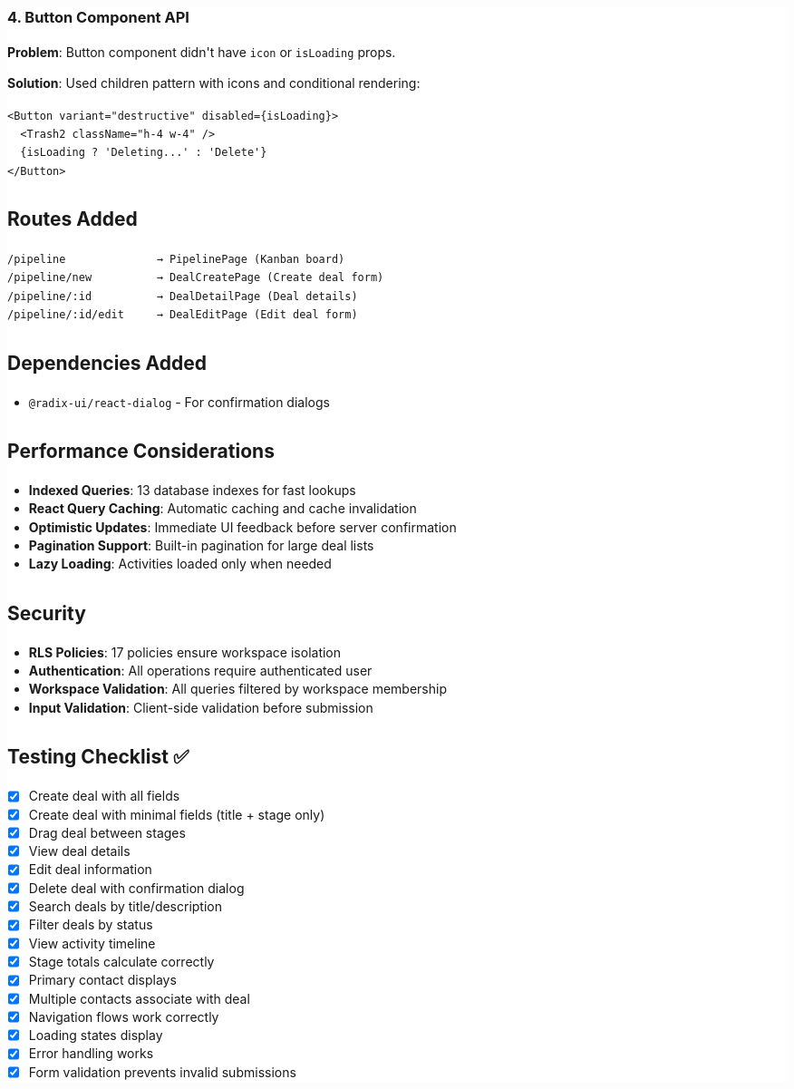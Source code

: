 ### 4. Button Component API
**Problem**: Button component didn't have `icon` or `isLoading` props.

**Solution**: Used children pattern with icons and conditional rendering:
```tsx
<Button variant="destructive" disabled={isLoading}>
  <Trash2 className="h-4 w-4" />
  {isLoading ? 'Deleting...' : 'Delete'}
</Button>
```

## Routes Added

```tsx
/pipeline              → PipelinePage (Kanban board)
/pipeline/new          → DealCreatePage (Create deal form)
/pipeline/:id          → DealDetailPage (Deal details)
/pipeline/:id/edit     → DealEditPage (Edit deal form)
```

## Dependencies Added

- `@radix-ui/react-dialog` - For confirmation dialogs

## Performance Considerations

- **Indexed Queries**: 13 database indexes for fast lookups
- **React Query Caching**: Automatic caching and cache invalidation
- **Optimistic Updates**: Immediate UI feedback before server confirmation
- **Pagination Support**: Built-in pagination for large deal lists
- **Lazy Loading**: Activities loaded only when needed

## Security

- **RLS Policies**: 17 policies ensure workspace isolation
- **Authentication**: All operations require authenticated user
- **Workspace Validation**: All queries filtered by workspace membership
- **Input Validation**: Client-side validation before submission

## Testing Checklist ✅

- [x] Create deal with all fields
- [x] Create deal with minimal fields (title + stage only)
- [x] Drag deal between stages
- [x] View deal details
- [x] Edit deal information
- [x] Delete deal with confirmation dialog
- [x] Search deals by title/description
- [x] Filter deals by status
- [x] View activity timeline
- [x] Stage totals calculate correctly
- [x] Primary contact displays
- [x] Multiple contacts associate with deal
- [x] Navigation flows work correctly
- [x] Loading states display
- [x] Error handling works
- [x] Form validation prevents invalid submissions
